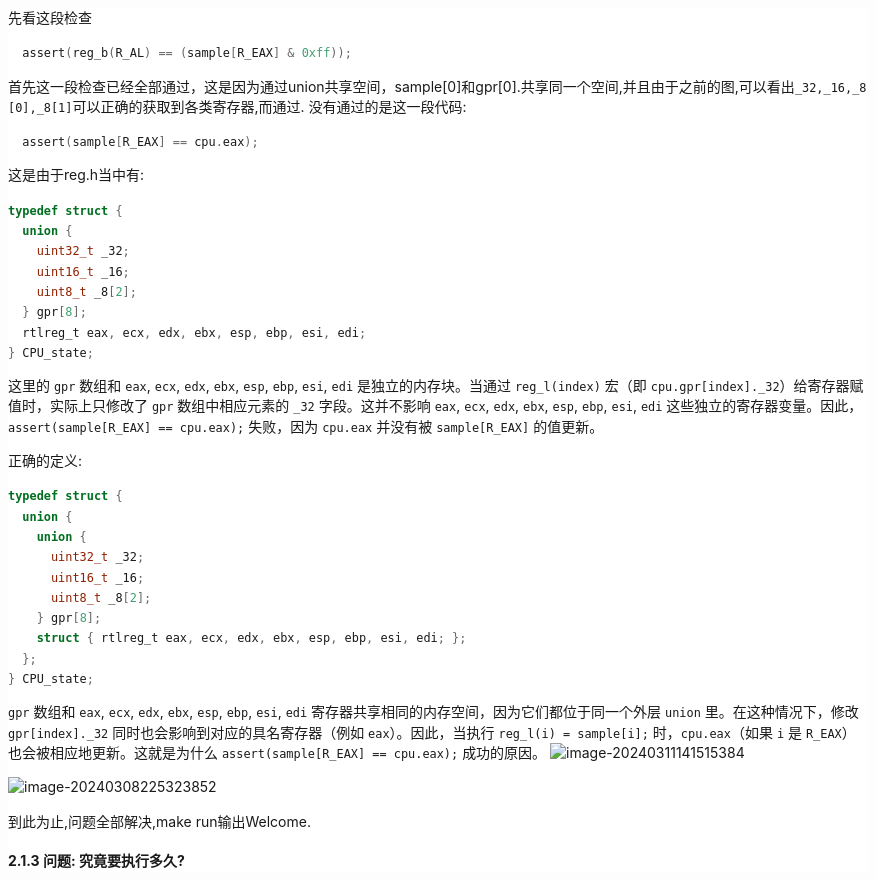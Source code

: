 先看这段检查

```c
  assert(reg_b(R_AL) == (sample[R_EAX] & 0xff));
```

首先这一段检查已经全部通过，这是因为通过union共享空间，sample[0]和gpr[0].共享同一个空间,并且由于之前的图,可以看出`_32,_16,_8[0],_8[1]`可以正确的获取到各类寄存器,而通过.
没有通过的是这一段代码:

```c
  assert(sample[R_EAX] == cpu.eax);
```

这是由于reg.h当中有:
```c
typedef struct {
  union {
    uint32_t _32;
    uint16_t _16;
    uint8_t _8[2];
  } gpr[8];
  rtlreg_t eax, ecx, edx, ebx, esp, ebp, esi, edi;
} CPU_state;
```

这里的 `gpr` 数组和 `eax`, `ecx`, `edx`, `ebx`, `esp`, `ebp`, `esi`, `edi` 是独立的内存块。当通过 `reg_l(index)` 宏（即 `cpu.gpr[index]._32`）给寄存器赋值时，实际上只修改了 `gpr` 数组中相应元素的 `_32` 字段。这并不影响 `eax`, `ecx`, `edx`, `ebx`, `esp`, `ebp`, `esi`, `edi` 这些独立的寄存器变量。因此，`assert(sample[R_EAX] == cpu.eax);` 失败，因为 `cpu.eax` 并没有被 `sample[R_EAX]` 的值更新。

正确的定义:
```c
typedef struct {
  union {
    union {
      uint32_t _32;
      uint16_t _16;
      uint8_t _8[2];
    } gpr[8];
    struct { rtlreg_t eax, ecx, edx, ebx, esp, ebp, esi, edi; };
  };
} CPU_state;
```

`gpr` 数组和 `eax`, `ecx`, `edx`, `ebx`, `esp`, `ebp`, `esi`, `edi` 寄存器共享相同的内存空间，因为它们都位于同一个外层 `union` 里。在这种情况下，修改 `gpr[index]._32` 同时也会影响到对应的具名寄存器（例如 `eax`）。因此，当执行 `reg_l(i) = sample[i];` 时，`cpu.eax`（如果 `i` 是 `R_EAX`）也会被相应地更新。这就是为什么 `assert(sample[R_EAX] == cpu.eax);` 成功的原因。
![image-20240311141515384](C:\Users\86157\AppData\Roaming\Typora\typora-user-images\image-20240311141515384.png)


![image-20240308225323852](C:\Users\86157\AppData\Roaming\Typora\typora-user-images\image-20240308225323852.png)

到此为止,问题全部解决,make run输出Welcome.

#### 2.1.3 问题: 究竟要执行多久?
